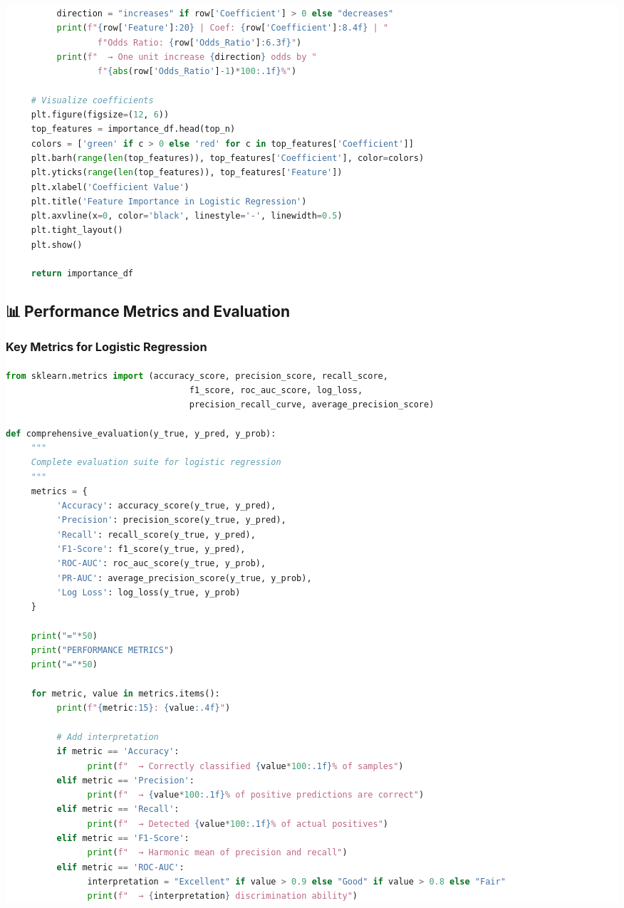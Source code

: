 ```python
          direction = "increases" if row['Coefficient'] > 0 else "decreases"
          print(f"{row['Feature']:20} | Coef: {row['Coefficient']:8.4f} | "
                  f"Odds Ratio: {row['Odds_Ratio']:6.3f}")
          print(f"  → One unit increase {direction} odds by "
                  f"{abs(row['Odds_Ratio']-1)*100:.1f}%")
     
     # Visualize coefficients
     plt.figure(figsize=(12, 6))
     top_features = importance_df.head(top_n)
     colors = ['green' if c > 0 else 'red' for c in top_features['Coefficient']]
     plt.barh(range(len(top_features)), top_features['Coefficient'], color=colors)
     plt.yticks(range(len(top_features)), top_features['Feature'])
     plt.xlabel('Coefficient Value')
     plt.title('Feature Importance in Logistic Regression')
     plt.axvline(x=0, color='black', linestyle='-', linewidth=0.5)
     plt.tight_layout()
     plt.show()
     
     return importance_df
```

## 📊 Performance Metrics and Evaluation

### Key Metrics for Logistic Regression

```python
from sklearn.metrics import (accuracy_score, precision_score, recall_score, 
                                    f1_score, roc_auc_score, log_loss, 
                                    precision_recall_curve, average_precision_score)

def comprehensive_evaluation(y_true, y_pred, y_prob):
     """
     Complete evaluation suite for logistic regression
     """
     metrics = {
          'Accuracy': accuracy_score(y_true, y_pred),
          'Precision': precision_score(y_true, y_pred),
          'Recall': recall_score(y_true, y_pred),
          'F1-Score': f1_score(y_true, y_pred),
          'ROC-AUC': roc_auc_score(y_true, y_prob),
          'PR-AUC': average_precision_score(y_true, y_prob),
          'Log Loss': log_loss(y_true, y_prob)
     }
     
     print("="*50)
     print("PERFORMANCE METRICS")
     print("="*50)
     
     for metric, value in metrics.items():
          print(f"{metric:15}: {value:.4f}")
          
          # Add interpretation
          if metric == 'Accuracy':
                print(f"  → Correctly classified {value*100:.1f}% of samples")
          elif metric == 'Precision':
                print(f"  → {value*100:.1f}% of positive predictions are correct")
          elif metric == 'Recall':
                print(f"  → Detected {value*100:.1f}% of actual positives")
          elif metric == 'F1-Score':
                print(f"  → Harmonic mean of precision and recall")
          elif metric == 'ROC-AUC':
                interpretation = "Excellent" if value > 0.9 else "Good" if value > 0.8 else "Fair"
                print(f"  → {interpretation} discrimination ability")
```